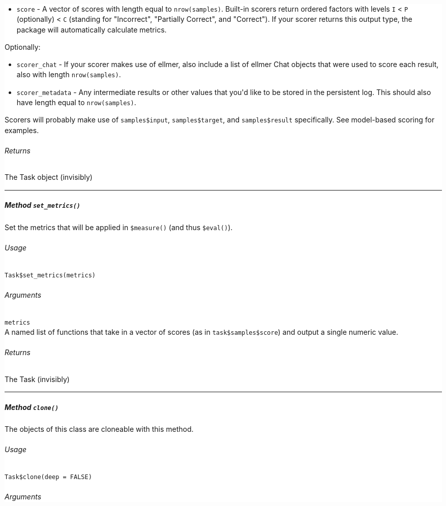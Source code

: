 -   `score` - A vector of scores with length equal to `nrow(samples)`.
    Built-in scorers return ordered factors with levels `I` &lt; `P`
    (optionally) &lt; `C` (standing for "Incorrect", "Partially
    Correct", and "Correct"). If your scorer returns this output type,
    the package will automatically calculate metrics.

Optionally:

-   `scorer_chat` - If your scorer makes use of ellmer, also include a
    list of ellmer Chat objects that were used to score each result,
    also with length `nrow(samples)`.

-   `scorer_metadata` - Any intermediate results or other values that
    you'd like to be stored in the persistent log. This should also have
    length equal to `nrow(samples)`.

Scorers will probably make use of `samples$input`, `samples$target`, and
`samples$result` specifically. See model-based scoring for examples.

###### Returns

The Task object (invisibly)

------------------------------------------------------------------------

<span id="method-Task-set_metrics"></span>

##### Method `set_metrics()`

Set the metrics that will be applied in `⁠$measure()⁠` (and thus
`⁠$eval()⁠`).

###### Usage

    Task$set_metrics(metrics)

###### Arguments

`metrics`  
A named list of functions that take in a vector of scores (as in
`task$samples$score`) and output a single numeric value.

###### Returns

The Task (invisibly)

------------------------------------------------------------------------

<span id="method-Task-clone"></span>

##### Method `clone()`

The objects of this class are cloneable with this method.

###### Usage

    Task$clone(deep = FALSE)

###### Arguments
